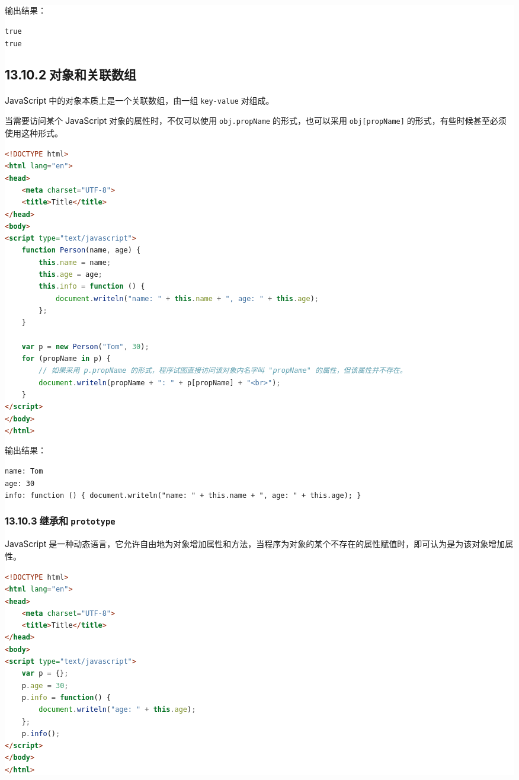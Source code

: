 输出结果：
```
true 
true
```

## 13.10.2 对象和关联数组

JavaScript 中的对象本质上是一个关联数组，由一组 `key-value` 对组成。

当需要访问某个 JavaScript 对象的属性时，不仅可以使用 `obj.propName` 的形式，也可以采用 `obj[propName]` 的形式，有些时候甚至必须使用这种形式。
```html
<!DOCTYPE html>
<html lang="en">
<head>
    <meta charset="UTF-8">
    <title>Title</title>
</head>
<body>
<script type="text/javascript">
    function Person(name, age) {
        this.name = name;
        this.age = age;
        this.info = function () {
            document.writeln("name: " + this.name + ", age: " + this.age);
        };
    }

    var p = new Person("Tom", 30);
    for (propName in p) {
        // 如果采用 p.propName 的形式，程序试图直接访问该对象内名字叫 "propName" 的属性，但该属性并不存在。
        document.writeln(propName + ": " + p[propName] + "<br>");
    }
</script>
</body>
</html>
```

输出结果：
```
name: Tom
age: 30
info: function () { document.writeln("name: " + this.name + ", age: " + this.age); }
```

### 13.10.3 继承和 `prototype`

JavaScript 是一种动态语言，它允许自由地为对象增加属性和方法，当程序为对象的某个不存在的属性赋值时，即可认为是为该对象增加属性。
```html
<!DOCTYPE html>
<html lang="en">
<head>
    <meta charset="UTF-8">
    <title>Title</title>
</head>
<body>
<script type="text/javascript">
    var p = {};
    p.age = 30;
    p.info = function() {
        document.writeln("age: " + this.age);
    };
    p.info();
</script>
</body>
</html>
```